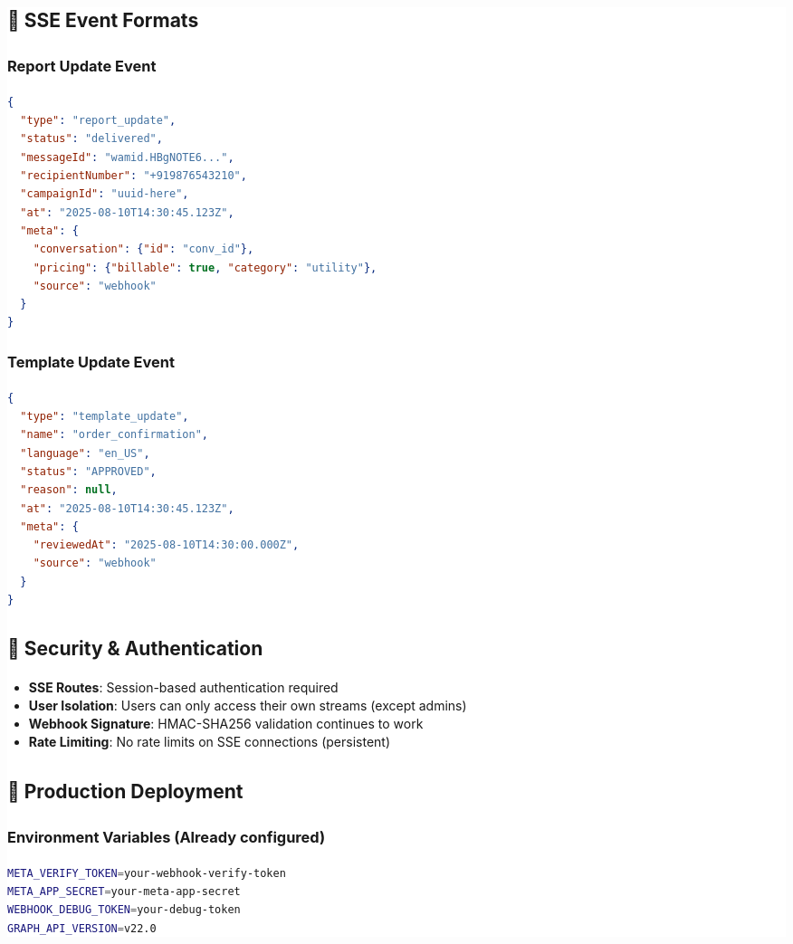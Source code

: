 
## 📡 **SSE Event Formats**

### Report Update Event
```json
{
  "type": "report_update",
  "status": "delivered",
  "messageId": "wamid.HBgNOTE6...",
  "recipientNumber": "+919876543210",
  "campaignId": "uuid-here",
  "at": "2025-08-10T14:30:45.123Z",
  "meta": {
    "conversation": {"id": "conv_id"},
    "pricing": {"billable": true, "category": "utility"},
    "source": "webhook"
  }
}
```

### Template Update Event
```json
{
  "type": "template_update", 
  "name": "order_confirmation",
  "language": "en_US",
  "status": "APPROVED",
  "reason": null,
  "at": "2025-08-10T14:30:45.123Z",
  "meta": {
    "reviewedAt": "2025-08-10T14:30:00.000Z",
    "source": "webhook"
  }
}
```

## 🔐 **Security & Authentication**

- **SSE Routes**: Session-based authentication required
- **User Isolation**: Users can only access their own streams (except admins)
- **Webhook Signature**: HMAC-SHA256 validation continues to work
- **Rate Limiting**: No rate limits on SSE connections (persistent)

## 🚨 **Production Deployment**

### Environment Variables (Already configured)
```bash
META_VERIFY_TOKEN=your-webhook-verify-token
META_APP_SECRET=your-meta-app-secret  
WEBHOOK_DEBUG_TOKEN=your-debug-token
GRAPH_API_VERSION=v22.0
```
